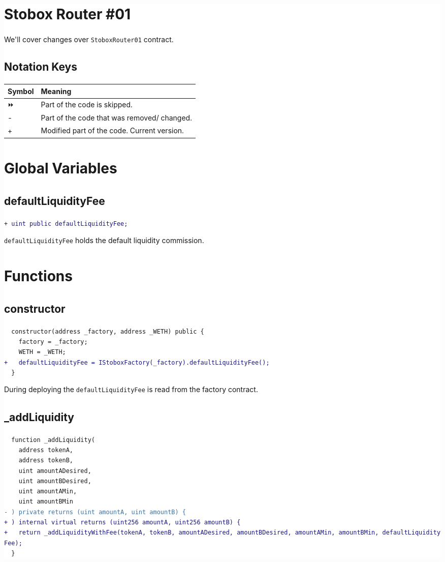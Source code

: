# Stobox Router #01

We'll cover changes over `StoboxRouter01` contract.

## Notation Keys

| Symbol | Meaning                                     |
| :----- | :------------------------------------------ |
| ⏩     | Part of the code is skipped.                |
| -      | Part of the code that was removed/ changed. |
| +      | Modified part of the code. Current version. |

# Global Variables

## defaultLiquidityFee

```diff
+ uint public defaultLiquidityFee;
```

`defaultLiquidityFee` holds the default liquidity commission.

# Functions

## constructor

```diff
  constructor(address _factory, address _WETH) public {
    factory = _factory;
    WETH = _WETH;
+   defaultLiquidityFee = IStoboxFactory(_factory).defaultLiquidityFee();
  }
```

During deploying the `defaultLiquidityFee` is read from the factory contract.

## \_addLiquidity

```diff
  function _addLiquidity(
    address tokenA,
    address tokenB,
    uint amountADesired,
    uint amountBDesired,
    uint amountAMin,
    uint amountBMin
- ) private returns (uint amountA, uint amountB) {
+ ) internal virtual returns (uint256 amountA, uint256 amountB) {
+   return _addLiquidityWithFee(tokenA, tokenB, amountADesired, amountBDesired, amountAMin, amountBMin, defaultLiquidityFee);
  }
```
